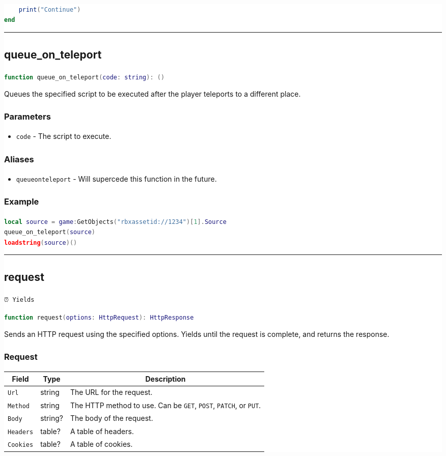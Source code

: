 ```lua
	print("Continue")
end
```

---

## queue_on_teleport

```lua
function queue_on_teleport(code: string): ()
```

Queues the specified script to be executed after the player teleports to a different place.

### Parameters

 * `code` - The script to execute.

### Aliases

 * `queueonteleport` - Will supercede this function in the future.

### Example

```lua
local source = game:GetObjects("rbxassetid://1234")[1].Source
queue_on_teleport(source)
loadstring(source)()
```

---

## request

`⏰ Yields`

```lua
function request(options: HttpRequest): HttpResponse
```

Sends an HTTP request using the specified options. Yields until the request is complete, and returns the response.

### Request

| Field | Type | Description |
| ----- | ---- | ----------- |
| `Url` | string | The URL for the request. |
| `Method` | string | The HTTP method to use. Can be `GET`, `POST`, `PATCH`, or `PUT`. |
| `Body` | string? | The body of the request. |
| `Headers` | table? | A table of headers. |
| `Cookies` | table? | A table of cookies. |
